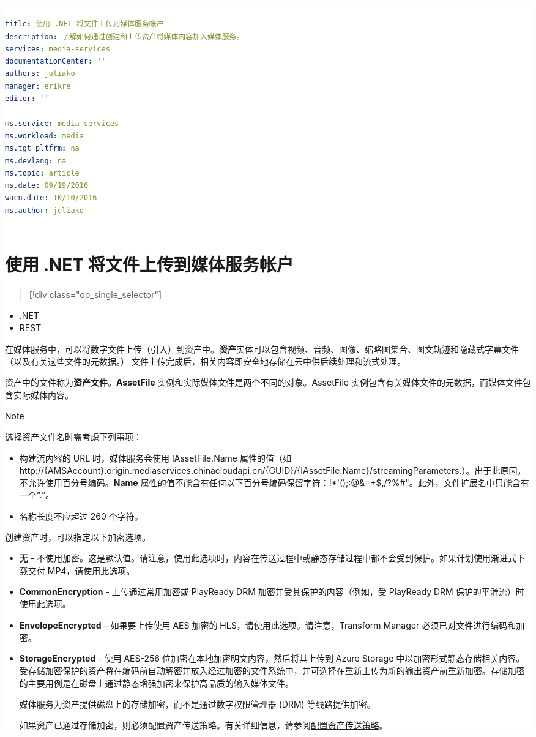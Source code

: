 ```yaml
---
title: 使用 .NET 将文件上传到媒体服务帐户
description: 了解如何通过创建和上传资产将媒体内容加入媒体服务。
services: media-services
documentationCenter: ''
authors: juliako
manager: erikre
editor: ''

ms.service: media-services
ms.workload: media
ms.tgt_pltfrm: na
ms.devlang: na
ms.topic: article
ms.date: 09/19/2016
wacn.date: 10/10/2016
ms.author: juliako
---
```


# 使用 .NET 将文件上传到媒体服务帐户

 > [!div class="op_single_selector"]
 - [.NET](./media-services-dotnet-upload-files.md)
 - [REST](./media-services-rest-upload-files.md)

在媒体服务中，可以将数字文件上传（引入）到资产中。**资产**实体可以包含视频、音频、图像、缩略图集合、图文轨迹和隐藏式字幕文件（以及有关这些文件的元数据。） 文件上传完成后，相关内容即安全地存储在云中供后续处理和流式处理。

资产中的文件称为**资产文件**。**AssetFile** 实例和实际媒体文件是两个不同的对象。AssetFile 实例包含有关媒体文件的元数据，而媒体文件包含实际媒体内容。

>[!NOTE]
>选择资产文件名时需考虑下列事项：
>
>- 构建流内容的 URL 时，媒体服务会使用 IAssetFile.Name 属性的值（如 http://{AMSAccount}.origin.mediaservices.chinacloudapi.cn/{GUID}/{IAssetFile.Name}/streamingParameters.）。出于此原因，不允许使用百分号编码。**Name** 属性的值不能含有任何以下[百分号编码保留字符](http://en.wikipedia.org/wiki/Percent-encoding#Percent-encoding_reserved_characters)：!*'();:@&=+$,/?%#"。此外，文件扩展名中只能含有一个“.”。
>
>- 名称长度不应超过 260 个字符。

创建资产时，可以指定以下加密选项。

- **无** - 不使用加密。这是默认值。请注意，使用此选项时，内容在传送过程中或静态存储过程中都不会受到保护。如果计划使用渐进式下载交付 MP4，请使用此选项。
- **CommonEncryption** - 上传通过常用加密或 PlayReady DRM 加密并受其保护的内容（例如，受 PlayReady DRM 保护的平滑流）时使用此选项。
- **EnvelopeEncrypted** – 如果要上传使用 AES 加密的 HLS，请使用此选项。请注意，Transform Manager 必须已对文件进行编码和加密。
- **StorageEncrypted** - 使用 AES-256 位加密在本地加密明文内容，然后将其上传到 Azure Storage 中以加密形式静态存储相关内容。受存储加密保护的资产将在编码前自动解密并放入经过加密的文件系统中，并可选择在重新上传为新的输出资产前重新加密。存储加密的主要用例是在磁盘上通过静态增强加密来保护高品质的输入媒体文件。

    媒体服务为资产提供磁盘上的存储加密，而不是通过数字权限管理器 (DRM) 等线路提供加密。

    如果资产已通过存储加密，则必须配置资产传送策略。有关详细信息，请参阅[配置资产传送策略](./media-services-dotnet-configure-asset-delivery-policy.md)。


[如何获取媒体处理器]: ./media-services-get-media-processor.md